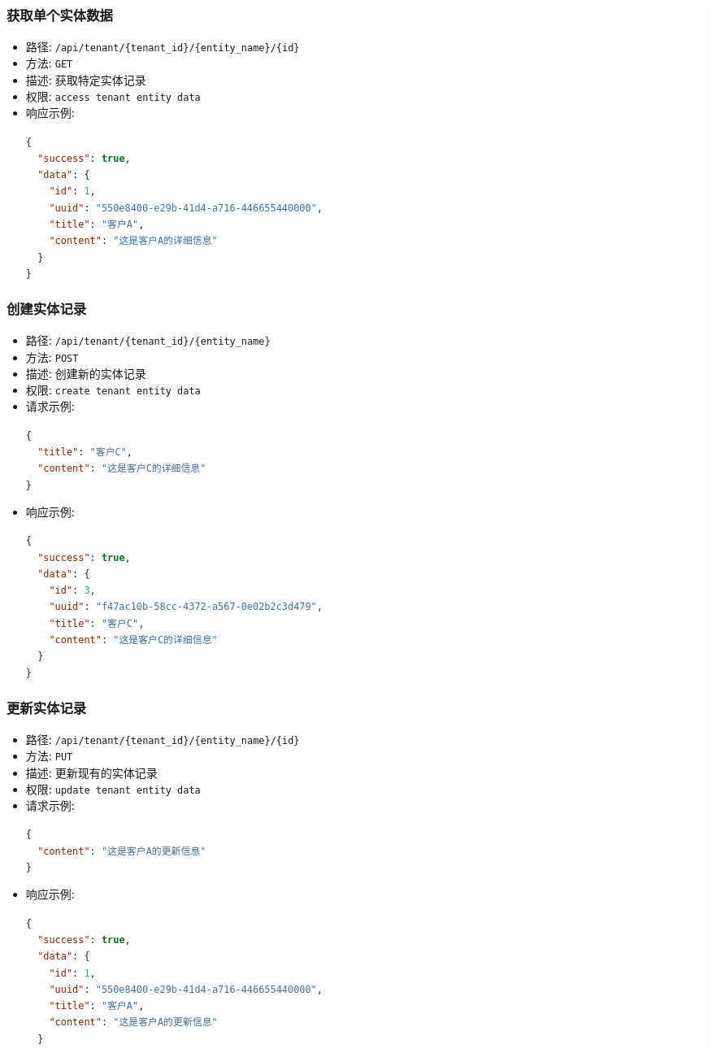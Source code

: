 ### 获取单个实体数据
- 路径: `/api/tenant/{tenant_id}/{entity_name}/{id}`
- 方法: `GET`
- 描述: 获取特定实体记录
- 权限: `access tenant entity data`
- 响应示例:
  ```json
  {
    "success": true,
    "data": {
      "id": 1,
      "uuid": "550e8400-e29b-41d4-a716-446655440000",
      "title": "客户A",
      "content": "这是客户A的详细信息"
    }
  }
  ```

### 创建实体记录
- 路径: `/api/tenant/{tenant_id}/{entity_name}`
- 方法: `POST`
- 描述: 创建新的实体记录
- 权限: `create tenant entity data`
- 请求示例:
  ```json
  {
    "title": "客户C",
    "content": "这是客户C的详细信息"
  }
  ```
- 响应示例:
  ```json
  {
    "success": true,
    "data": {
      "id": 3,
      "uuid": "f47ac10b-58cc-4372-a567-0e02b2c3d479",
      "title": "客户C",
      "content": "这是客户C的详细信息"
    }
  }
  ```

### 更新实体记录
- 路径: `/api/tenant/{tenant_id}/{entity_name}/{id}`
- 方法: `PUT`
- 描述: 更新现有的实体记录
- 权限: `update tenant entity data`
- 请求示例:
  ```json
  {
    "content": "这是客户A的更新信息"
  }
  ```
- 响应示例:
  ```json
  {
    "success": true,
    "data": {
      "id": 1,
      "uuid": "550e8400-e29b-41d4-a716-446655440000",
      "title": "客户A",
      "content": "这是客户A的更新信息"
    }
  ```
